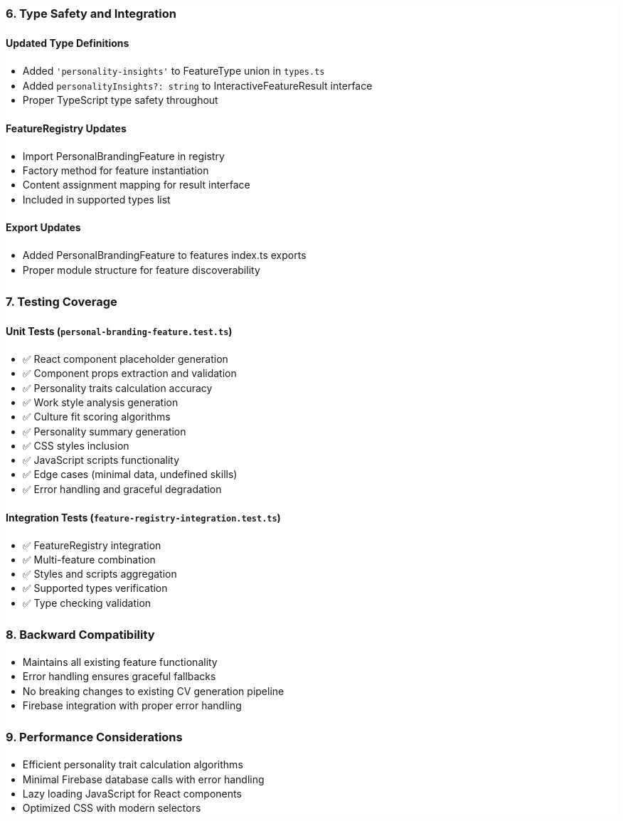 ### 6. Type Safety and Integration

#### **Updated Type Definitions**
- Added `'personality-insights'` to FeatureType union in `types.ts`
- Added `personalityInsights?: string` to InteractiveFeatureResult interface
- Proper TypeScript type safety throughout

#### **FeatureRegistry Updates**
- Import PersonalBrandingFeature in registry
- Factory method for feature instantiation
- Content assignment mapping for result interface
- Included in supported types list

#### **Export Updates**
- Added PersonalBrandingFeature to features index.ts exports
- Proper module structure for feature discoverability

### 7. Testing Coverage

#### **Unit Tests** (`personal-branding-feature.test.ts`)
- ✅ React component placeholder generation
- ✅ Component props extraction and validation
- ✅ Personality traits calculation accuracy
- ✅ Work style analysis generation
- ✅ Culture fit scoring algorithms
- ✅ Personality summary generation
- ✅ CSS styles inclusion
- ✅ JavaScript scripts functionality
- ✅ Edge cases (minimal data, undefined skills)
- ✅ Error handling and graceful degradation

#### **Integration Tests** (`feature-registry-integration.test.ts`)
- ✅ FeatureRegistry integration
- ✅ Multi-feature combination
- ✅ Styles and scripts aggregation
- ✅ Supported types verification
- ✅ Type checking validation

### 8. Backward Compatibility
- Maintains all existing feature functionality
- Error handling ensures graceful fallbacks
- No breaking changes to existing CV generation pipeline
- Firebase integration with proper error handling

### 9. Performance Considerations
- Efficient personality trait calculation algorithms
- Minimal Firebase database calls with error handling
- Lazy loading JavaScript for React components
- Optimized CSS with modern selectors
